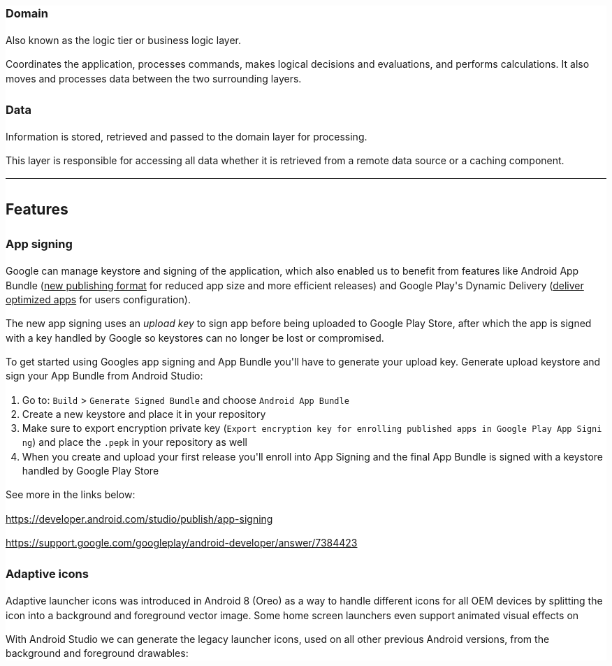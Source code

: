### Domain
Also known as the logic tier or business logic layer.

Coordinates the application, processes commands, makes logical decisions and evaluations, and performs calculations. It also moves and processes data between the two surrounding layers.

### Data
Information is stored, retrieved and passed to the domain layer for processing.

This layer is responsible for accessing all data whether it is retrieved from a remote data source or a caching component.


- - -

## Features

### App signing

Google can manage keystore and signing of the application, which also enabled us to benefit from features like Android App Bundle ([new publishing format](https://developer.android.com/platform/technology/app-bundle) for reduced app size and more efficient releases) and Google Play's Dynamic Delivery ([deliver optimized apps](https://developer.android.com/studio/projects/dynamic-delivery) for users configuration).

The new app signing uses an _upload key_ to sign app before being uploaded to Google Play Store, after which the app is signed with a key handled by Google so keystores can no longer be lost or compromised.

To get started using Googles app signing and App Bundle you'll have to generate your upload key. Generate upload keystore and sign your App Bundle from Android Studio:

1. Go to: `Build` > `Generate Signed Bundle` and choose `Android App Bundle`
2. Create a new keystore and place it in your repository
3. Make sure to export encryption private key (`Export encryption key for enrolling published apps in Google Play App Signing`) and place the `.pepk` in your repository as well
4. When you create and upload your first release you'll enroll into App Signing and the final App Bundle is signed with a keystore handled by Google Play Store


See more in the links below:

https://developer.android.com/studio/publish/app-signing

https://support.google.com/googleplay/android-developer/answer/7384423


### Adaptive icons

Adaptive launcher icons was introduced in Android 8 (Oreo) as a way to handle different icons for all OEM devices by splitting the icon into a background and foreground vector image. Some home screen launchers even support animated visual effects on 

With Android Studio we can generate the legacy launcher icons, used on all other previous Android versions, from the background and foreground drawables:
